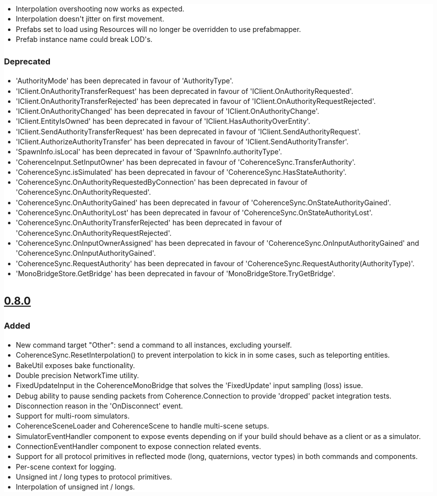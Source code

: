 - Interpolation overshooting now works as expected.
- Interpolation doesn't jitter on first movement.
- Prefabs set to load using Resources will no longer be overridden to use prefabmapper.
- Prefab instance name could break LOD's.

### Deprecated
- 'AuthorityMode' has been deprecated in favour of 'AuthorityType'.
- 'IClient.OnAuthorityTransferRequest' has been deprecated in favour of 'IClient.OnAuthorityRequested'.
- 'IClient.OnAuthorityTransferRejected' has been deprecated in favour of 'IClient.OnAuthorityRequestRejected'.
- 'IClient.OnAuthorityChanged' has been deprecated in favour of 'IClient.OnAuthorityChange'.
- 'IClient.EntityIsOwned' has been deprecated in favour of 'IClient.HasAuthorityOverEntity'.
- 'IClient.SendAuthorityTransferRequest' has been deprecated in favour of 'IClient.SendAuthorityRequest'.
- 'IClient.AuthorizeAuthorityTransfer' has been deprecated in favour of 'IClient.SendAuthorityTransfer'.
- 'SpawnInfo.isLocal' has been deprecated in favour of 'SpawnInfo.authorityType'.
- 'CoherenceInput.SetInputOwner' has been deprecated in favour of 'CoherenceSync.TransferAuthority'.
- 'CoherenceSync.isSimulated' has been deprecated in favour of 'CoherenceSync.HasStateAuthority'.
- 'CoherenceSync.OnAuthorityRequestedByConnection' has been deprecated in favour of 'CoherenceSync.OnAuthorityRequested'.
- 'CoherenceSync.OnAuthorityGained' has been deprecated in favour of 'CoherenceSync.OnStateAuthorityGained'.
- 'CoherenceSync.OnAuthorityLost' has been deprecated in favour of 'CoherenceSync.OnStateAuthorityLost'.
- 'CoherenceSync.OnAuthorityTransferRejected' has been deprecated in favour of 'CoherenceSync.OnAuthorityRequestRejected'.
- 'CoherenceSync.OnInputOwnerAssigned' has been deprecated in favour of 'CoherenceSync.OnInputAuthorityGained' and 'CoherenceSync.OnInputAuthorityGained'.
- 'CoherenceSync.RequestAuthority' has been deprecated in favour of 'CoherenceSync.RequestAuthority(AuthorityType)'.
- 'MonoBridgeStore.GetBridge' has been deprecated in favour of 'MonoBridgeStore.TryGetBridge'.

## [0.8.0]
### Added
- New command target "Other": send a command to all instances, excluding yourself.
- CoherenceSync.ResetInterpolation() to prevent interpolation to kick in in some cases, such as teleporting entities.
- BakeUtil exposes bake functionality.
- Double precision NetworkTime utility.
- FixedUpdateInput in the CoherenceMonoBridge that solves the 'FixedUpdate' input sampling (loss) issue.
- Debug ability to pause sending packets from Coherence.Connection to provide 'dropped' packet integration tests.
- Disconnection reason in the 'OnDisconnect' event.
- Support for multi-room simulators.
- CoherenceSceneLoader and CoherenceScene to handle multi-scene setups.
- SimulatorEventHandler component to expose events depending on if your build should behave as a client or as a simulator.
- ConnectionEventHandler component to expose connection related events.
- Support for all protocol primitives in reflected mode (long, quaternions, vector types) in both commands and components.
- Per-scene context for logging.
- Unsigned int / long types to protocol primitives.
- Interpolation of unsigned int / longs.


[1.5.1]: https://github.com/coherence/unity/compare/v1.5.0...v1.5.1
[1.5.0]: https://github.com/coherence/unity/compare/v1.4.3...v1.5.0
[1.4.3]: https://github.com/coherence/unity/compare/v1.4.0...v1.4.3
[1.4.0]: https://github.com/coherence/unity/compare/v1.3.1...v1.4.0
[1.3.1]: https://github.com/coherence/unity/compare/v1.3.0...v1.3.1
[1.3.0]: https://github.com/coherence/unity/compare/v1.2.4...v1.3.0
[1.2.4]: https://github.com/coherence/unity/compare/v1.2.3...v1.2.4
[1.2.3]: https://github.com/coherence/unity/compare/v1.2.2...v1.2.3
[1.2.2]: https://github.com/coherence/unity/compare/v1.2.1...v1.2.2
[1.2.1]: https://github.com/coherence/unity/compare/v1.2.0...v1.2.1
[1.2.0]: https://github.com/coherence/unity/compare/v1.1.5...v1.2.0
[1.1.5]: https://github.com/coherence/unity/compare/v1.1.4...v1.1.5
[1.1.4]: https://github.com/coherence/unity/compare/v1.1.3...v1.1.4
[1.1.3]: https://github.com/coherence/unity/compare/v1.1.2...v1.1.3
[1.1.2]: https://github.com/coherence/unity/compare/v1.1.1...v1.1.2
[1.1.1]: https://github.com/coherence/unity/compare/v1.1.0...v1.1.1
[1.1.0]: https://github.com/coherence/unity/compare/v1.0.5...v1.1.0
[1.0.5]: https://github.com/coherence/unity/compare/v1.0.4...v1.0.5
[1.0.4]: https://github.com/coherence/unity/compare/v1.0.3...v1.0.4
[1.0.3]: https://github.com/coherence/unity/compare/v1.0.2...v1.0.3
[1.0.2]: https://github.com/coherence/unity/compare/v1.0.1...v1.0.2
[1.0.1]: https://github.com/coherence/unity/compare/v1.0.0...v1.0.1
[1.0.0]: https://github.com/coherence/unity/compare/v0.10.15...v1.0.0
[0.10.15]: https://github.com/coherence/unity/compare/v0.10.14...v0.10.15
[0.10.14]: https://github.com/coherence/unity/compare/v0.10.13...v0.10.14
[0.10.13]: https://github.com/coherence/unity/compare/v0.10.12...v0.10.13
[0.10.12]: https://github.com/coherence/unity/compare/v0.10.11...v0.10.12
[0.10.11]: https://github.com/coherence/unity/compare/v0.10.10...v0.10.11
[0.10.10]: https://github.com/coherence/unity/compare/v0.10.9...v0.10.10
[0.10.9]: https://github.com/coherence/unity/compare/v0.10.8...v0.10.9
[0.10.8]: https://github.com/coherence/unity/compare/v0.10.7...v0.10.8
[0.10.7]: https://github.com/coherence/unity/compare/v0.10.6...v0.10.7
[0.10.6]: https://github.com/coherence/unity/compare/v0.10.5...v0.10.6
[0.10.5]: https://github.com/coherence/unity/compare/v0.10.4...v0.10.5
[0.10.4]: https://github.com/coherence/unity/compare/v0.9.2...v0.10.4
[0.9.2]: https://github.com/coherence/unity/compare/v0.9.2...v0.9.1
[0.9.1]: https://github.com/coherence/unity/compare/v0.9.1...v0.9.0
[0.9.0]: https://github.com/coherence/unity/compare/v0.9.0...v0.8.1
[0.8.0]: https://github.com/coherence/unity/compare/v0.7.1...v0.8.0
[0.7.1]: https://github.com/coherence/unity/compare/v0.5.1...v0.7.1
[0.5.1]: https://github.com/coherence/unity/compare/v0.5.0...v0.5.1
[0.5.0]: https://github.com/coherence/unity/releases/tag/v0.5.0
